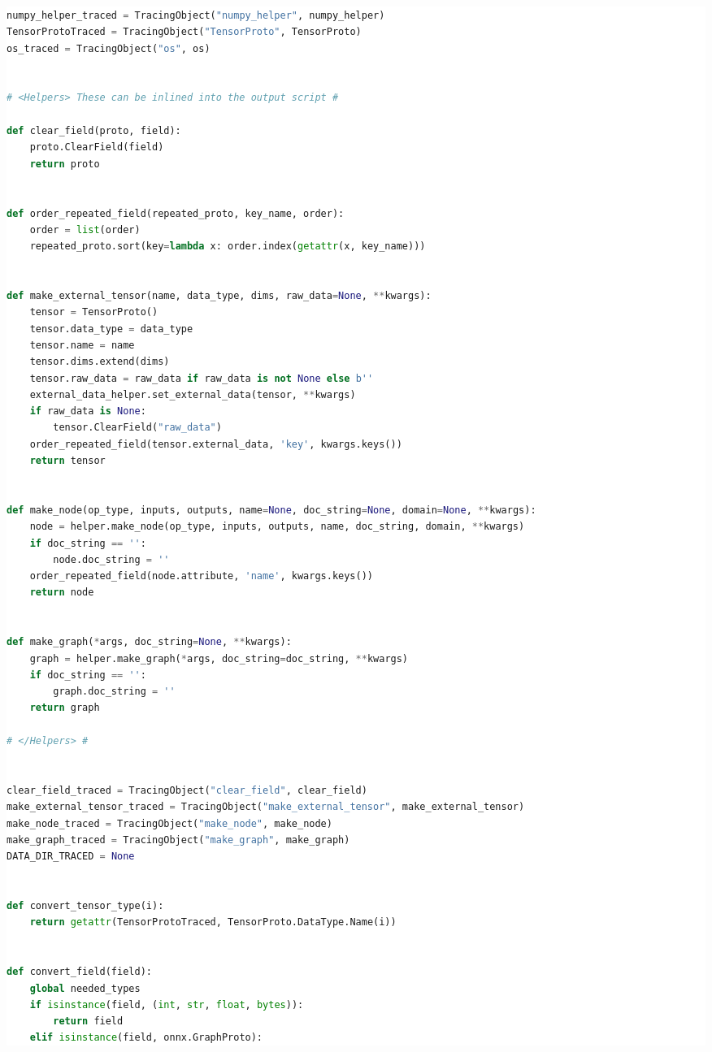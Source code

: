 ```python
numpy_helper_traced = TracingObject("numpy_helper", numpy_helper)
TensorProtoTraced = TracingObject("TensorProto", TensorProto)
os_traced = TracingObject("os", os)


# <Helpers> These can be inlined into the output script #

def clear_field(proto, field):
    proto.ClearField(field)
    return proto


def order_repeated_field(repeated_proto, key_name, order):
    order = list(order)
    repeated_proto.sort(key=lambda x: order.index(getattr(x, key_name)))


def make_external_tensor(name, data_type, dims, raw_data=None, **kwargs):
    tensor = TensorProto()
    tensor.data_type = data_type
    tensor.name = name
    tensor.dims.extend(dims)
    tensor.raw_data = raw_data if raw_data is not None else b''
    external_data_helper.set_external_data(tensor, **kwargs)
    if raw_data is None:
        tensor.ClearField("raw_data")
    order_repeated_field(tensor.external_data, 'key', kwargs.keys())
    return tensor


def make_node(op_type, inputs, outputs, name=None, doc_string=None, domain=None, **kwargs):
    node = helper.make_node(op_type, inputs, outputs, name, doc_string, domain, **kwargs)
    if doc_string == '':
        node.doc_string = ''
    order_repeated_field(node.attribute, 'name', kwargs.keys())
    return node


def make_graph(*args, doc_string=None, **kwargs):
    graph = helper.make_graph(*args, doc_string=doc_string, **kwargs)
    if doc_string == '':
        graph.doc_string = ''
    return graph

# </Helpers> #


clear_field_traced = TracingObject("clear_field", clear_field)
make_external_tensor_traced = TracingObject("make_external_tensor", make_external_tensor)
make_node_traced = TracingObject("make_node", make_node)
make_graph_traced = TracingObject("make_graph", make_graph)
DATA_DIR_TRACED = None


def convert_tensor_type(i):
    return getattr(TensorProtoTraced, TensorProto.DataType.Name(i))


def convert_field(field):
    global needed_types
    if isinstance(field, (int, str, float, bytes)):
        return field
    elif isinstance(field, onnx.GraphProto):
```